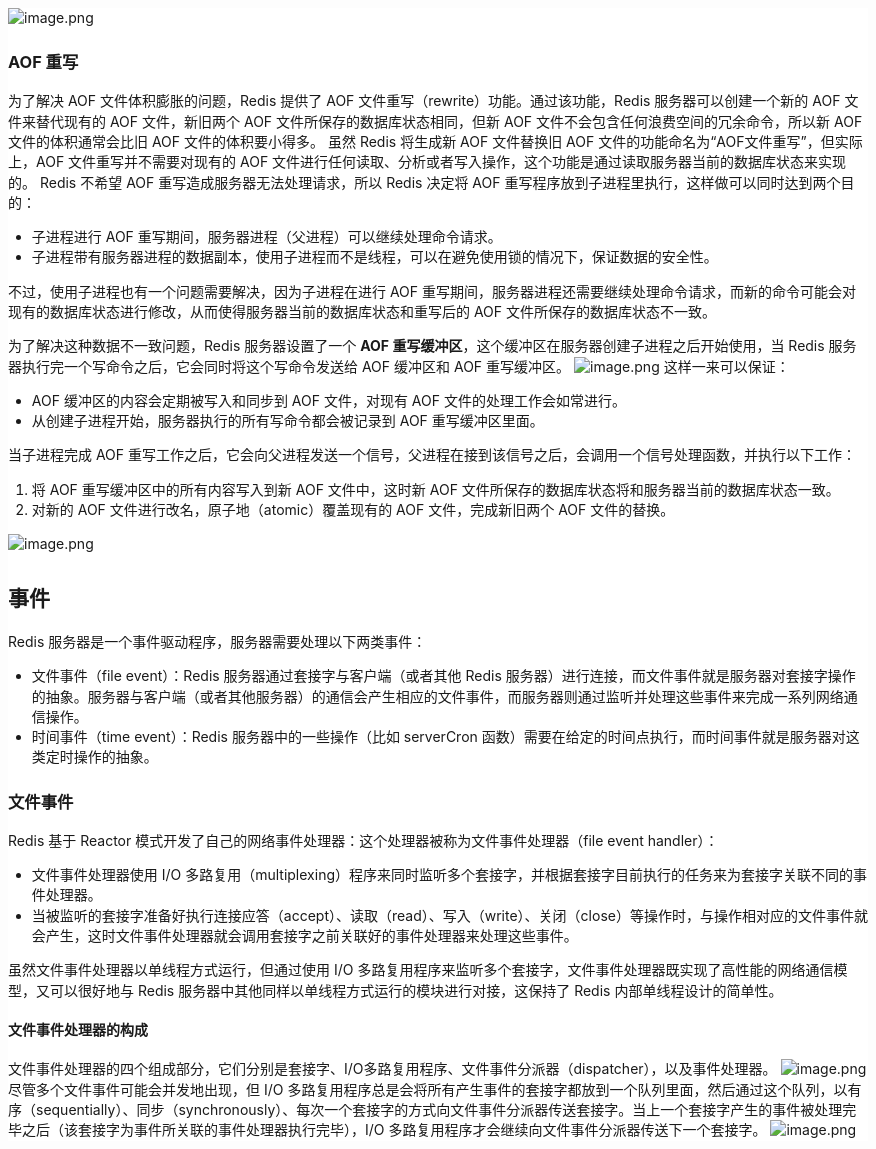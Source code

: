 ![image.png](https://cdn.nlark.com/yuque/0/2023/png/21889008/1686487345410-1fe685bb-1191-4827-a437-7dece56cbbf5.png#averageHue=%23ededed&clientId=ua165e7e2-01f8-4&from=paste&id=u5449411a&originHeight=475&originWidth=566&originalType=binary&ratio=2.200000047683716&rotation=0&showTitle=false&size=129879&status=done&style=none&taskId=uae964e7e-42ab-46a7-902e-585cb30b308&title=)


### AOF 重写
为了解决 AOF 文件体积膨胀的问题，Redis 提供了 AOF 文件重写（rewrite）功能。通过该功能，Redis 服务器可以创建一个新的 AOF 文件来替代现有的 AOF 文件，新旧两个 AOF 文件所保存的数据库状态相同，但新 AOF 文件不会包含任何浪费空间的冗余命令，所以新 AOF 文件的体积通常会比旧 AOF 文件的体积要小得多。
虽然 Redis 将生成新 AOF 文件替换旧 AOF 文件的功能命名为“AOF文件重写”，但实际上，AOF 文件重写并不需要对现有的 AOF 文件进行任何读取、分析或者写入操作，这个功能是通过读取服务器当前的数据库状态来实现的。
Redis 不希望 AOF 重写造成服务器无法处理请求，所以 Redis 决定将 AOF 重写程序放到子进程里执行，这样做可以同时达到两个目的：

- 子进程进行 AOF 重写期间，服务器进程（父进程）可以继续处理命令请求。
- 子进程带有服务器进程的数据副本，使用子进程而不是线程，可以在避免使用锁的情况下，保证数据的安全性。

不过，使用子进程也有一个问题需要解决，因为子进程在进行 AOF 重写期间，服务器进程还需要继续处理命令请求，而新的命令可能会对现有的数据库状态进行修改，从而使得服务器当前的数据库状态和重写后的 AOF 文件所保存的数据库状态不一致。

为了解决这种数据不一致问题，Redis 服务器设置了一个 **AOF 重写缓冲区**，这个缓冲区在服务器创建子进程之后开始使用，当 Redis 服务器执行完一个写命令之后，它会同时将这个写命令发送给 AOF 缓冲区和 AOF 重写缓冲区。
![image.png](https://cdn.nlark.com/yuque/0/2023/png/21889008/1686487735972-54f40488-ed07-478d-b6d8-c1c985749ca3.png#averageHue=%23ececec&clientId=ua165e7e2-01f8-4&from=paste&id=u2aa3fdfe&originHeight=209&originWidth=566&originalType=binary&ratio=2.200000047683716&rotation=0&showTitle=false&size=57269&status=done&style=none&taskId=u8269b281-b88b-42cd-822b-3eae7528f85&title=)
这样一来可以保证：

- AOF 缓冲区的内容会定期被写入和同步到 AOF 文件，对现有 AOF 文件的处理工作会如常进行。
- 从创建子进程开始，服务器执行的所有写命令都会被记录到 AOF 重写缓冲区里面。

当子进程完成 AOF 重写工作之后，它会向父进程发送一个信号，父进程在接到该信号之后，会调用一个信号处理函数，并执行以下工作：

1. 将 AOF 重写缓冲区中的所有内容写入到新 AOF 文件中，这时新 AOF 文件所保存的数据库状态将和服务器当前的数据库状态一致。
2. 对新的 AOF 文件进行改名，原子地（atomic）覆盖现有的 AOF 文件，完成新旧两个 AOF 文件的替换。

![image.png](https://cdn.nlark.com/yuque/0/2023/png/21889008/1686488110572-245baf0e-5197-4397-bfb6-1c0b78102d37.png#averageHue=%23ebebeb&clientId=ua165e7e2-01f8-4&from=paste&height=348&id=udb30ef5b&originHeight=766&originWidth=1661&originalType=binary&ratio=2.200000047683716&rotation=0&showTitle=false&size=421917&status=done&style=none&taskId=ua5e2fe8f-f8b3-4891-8511-ef3d8423d0f&title=&width=754.9999836358161)



## 事件
Redis 服务器是一个事件驱动程序，服务器需要处理以下两类事件：

- 文件事件（file event）：Redis 服务器通过套接字与客户端（或者其他 Redis 服务器）进行连接，而文件事件就是服务器对套接字操作的抽象。服务器与客户端（或者其他服务器）的通信会产生相应的文件事件，而服务器则通过监听并处理这些事件来完成一系列网络通信操作。
- 时间事件（time event）：Redis 服务器中的一些操作（比如 serverCron 函数）需要在给定的时间点执行，而时间事件就是服务器对这类定时操作的抽象。

### 文件事件
Redis 基于 Reactor 模式开发了自己的网络事件处理器：这个处理器被称为文件事件处理器（file event handler）：

- 文件事件处理器使用 I/O 多路复用（multiplexing）程序来同时监听多个套接字，并根据套接字目前执行的任务来为套接字关联不同的事件处理器。
- 当被监听的套接字准备好执行连接应答（accept）、读取（read）、写入（write）、关闭（close）等操作时，与操作相对应的文件事件就会产生，这时文件事件处理器就会调用套接字之前关联好的事件处理器来处理这些事件。

虽然文件事件处理器以单线程方式运行，但通过使用 I/O 多路复用程序来监听多个套接字，文件事件处理器既实现了高性能的网络通信模型，又可以很好地与 Redis 服务器中其他同样以单线程方式运行的模块进行对接，这保持了 Redis 内部单线程设计的简单性。

#### 文件事件处理器的构成	
文件事件处理器的四个组成部分，它们分别是套接字、I/O多路复用程序、文件事件分派器（dispatcher），以及事件处理器。
![image.png](https://cdn.nlark.com/yuque/0/2023/png/21889008/1686630490853-5797f137-eb02-45d0-ba32-34cc7fe1797a.png#averageHue=%23ebebeb&clientId=ua165e7e2-01f8-4&from=paste&id=ue54e8d3e&originHeight=427&originWidth=566&originalType=binary&ratio=2.200000047683716&rotation=0&showTitle=false&size=147876&status=done&style=none&taskId=uacfaf313-315f-45f2-870c-427baa0ece2&title=)
尽管多个文件事件可能会并发地出现，但 I/O 多路复用程序总是会将所有产生事件的套接字都放到一个队列里面，然后通过这个队列，以有序（sequentially）、同步（synchronously）、每次一个套接字的方式向文件事件分派器传送套接字。当上一个套接字产生的事件被处理完毕之后（该套接字为事件所关联的事件处理器执行完毕），I/O 多路复用程序才会继续向文件事件分派器传送下一个套接字。
![image.png](https://cdn.nlark.com/yuque/0/2023/png/21889008/1686630642671-e0732f6c-5905-4149-be2c-ea1d4f44431b.png#averageHue=%23e0e0e0&clientId=ua165e7e2-01f8-4&from=paste&id=u5761cd35&originHeight=65&originWidth=566&originalType=binary&ratio=2.200000047683716&rotation=0&showTitle=false&size=25067&status=done&style=none&taskId=u7fd67303-7d84-40c3-9b51-14858b27a42&title=)
